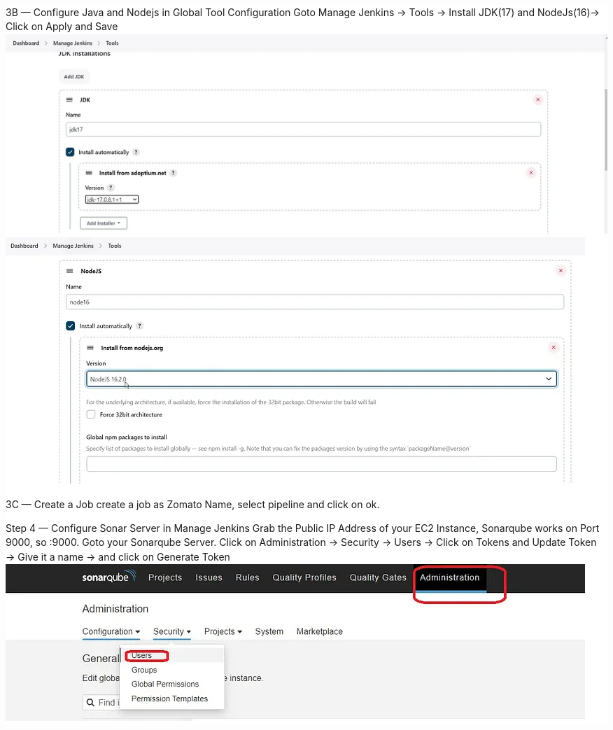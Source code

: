 3B — Configure Java and Nodejs in Global Tool Configuration
Goto Manage Jenkins → Tools → Install JDK(17) and NodeJs(16)→ Click on Apply and Save
![Alt text](image-13.png)
![Alt text](image-14.png)

3C — Create a Job
create a job as Zomato Name, select pipeline and click on ok.

Step 4 — Configure Sonar Server in Manage Jenkins
Grab the Public IP Address of your EC2 Instance, Sonarqube works on Port 9000, so <Public IP>:9000. Goto your Sonarqube Server. Click on Administration → Security → Users → Click on Tokens and Update Token → Give it a name → and click on Generate Token
![Alt text](image-15.png)
